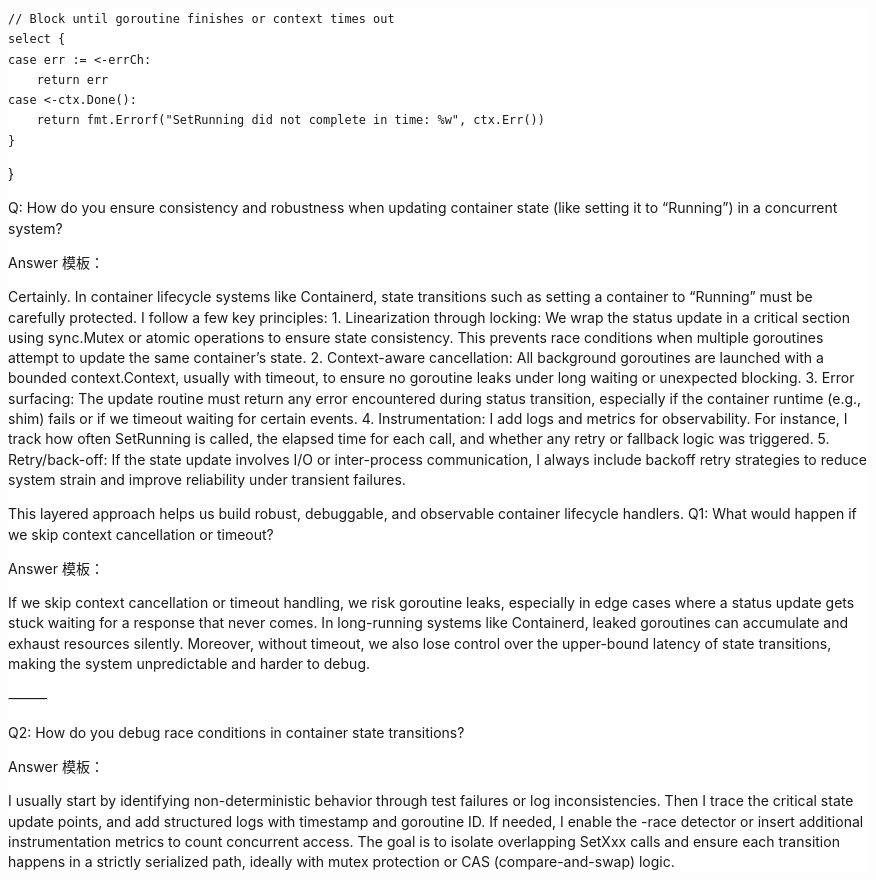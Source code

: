 	// Block until goroutine finishes or context times out
	select {
	case err := <-errCh:
		return err
	case <-ctx.Done():
		return fmt.Errorf("SetRunning did not complete in time: %w", ctx.Err())
	}
}




Q: How do you ensure consistency and robustness when updating container state (like setting it to “Running”) in a concurrent system?

Answer 模板：

Certainly. In container lifecycle systems like Containerd, state transitions such as setting a container to “Running” must be carefully protected. I follow a few key principles:
	1.	Linearization through locking: We wrap the status update in a critical section using sync.Mutex or atomic operations to ensure state consistency. This prevents race conditions when multiple goroutines attempt to update the same container’s state.
	2.	Context-aware cancellation: All background goroutines are launched with a bounded context.Context, usually with timeout, to ensure no goroutine leaks under long waiting or unexpected blocking.
	3.	Error surfacing: The update routine must return any error encountered during status transition, especially if the container runtime (e.g., shim) fails or if we timeout waiting for certain events.
	4.	Instrumentation: I add logs and metrics for observability. For instance, I track how often SetRunning is called, the elapsed time for each call, and whether any retry or fallback logic was triggered.
	5.	Retry/back-off: If the state update involves I/O or inter-process communication, I always include backoff retry strategies to reduce system strain and improve reliability under transient failures.

This layered approach helps us build robust, debuggable, and observable container lifecycle handlers.
Q1: What would happen if we skip context cancellation or timeout?

Answer 模板：

If we skip context cancellation or timeout handling, we risk goroutine leaks, especially in edge cases where a status update gets stuck waiting for a response that never comes.
In long-running systems like Containerd, leaked goroutines can accumulate and exhaust resources silently.
Moreover, without timeout, we also lose control over the upper-bound latency of state transitions, making the system unpredictable and harder to debug.

⸻

Q2: How do you debug race conditions in container state transitions?

Answer 模板：

I usually start by identifying non-deterministic behavior through test failures or log inconsistencies.
Then I trace the critical state update points, and add structured logs with timestamp and goroutine ID.
If needed, I enable the -race detector or insert additional instrumentation metrics to count concurrent access.
The goal is to isolate overlapping SetXxx calls and ensure each transition happens in a strictly serialized path, ideally with mutex protection or CAS (compare-and-swap) logic.
